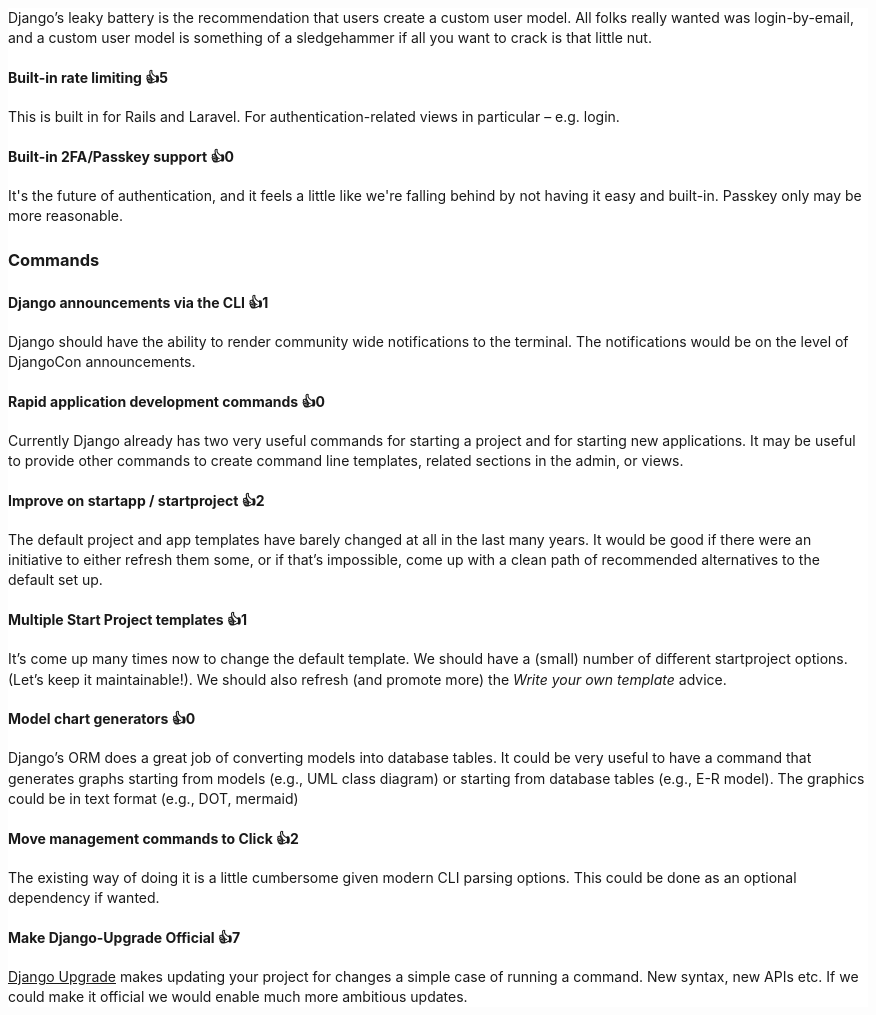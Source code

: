 Django’s leaky battery is the recommendation that users create a custom user model. All folks really wanted was login-by-email, and a custom user model is something of a sledgehammer if all you want to crack is that little nut.

#### Built-in rate limiting 👍5

This is built in for Rails and Laravel. For authentication-related views in particular – e.g. login.

#### Built-in 2FA/Passkey support 👍0

It's the future of authentication, and it feels a little like we're falling behind by not having it easy and built-in. Passkey only may be more reasonable.

### Commands

#### Django announcements via the CLI 👍1

Django should have the ability to render community wide notifications to the terminal. The notifications would be on the level of DjangoCon announcements.

#### Rapid application development commands 👍0

Currently Django already has two very useful commands for starting a project and for starting new applications. It may be useful to provide other commands to create command line templates, related sections in the admin, or views.

#### Improve on startapp / startproject 👍2

The default project and app templates have barely changed at all in the last many years. It would be good if there were an initiative to either refresh them some, or if that’s impossible, come up with a clean path of recommended alternatives to the default set up.

#### Multiple Start Project templates 👍1

It’s come up many times now to change the default template. We should have a (small) number of different startproject options. (Let’s keep it maintainable!). We should also refresh (and promote more) the _Write your own template_ advice.

#### Model chart generators 👍0

Django’s ORM does a great job of converting models into database tables. It could be very useful to have a command that generates graphs starting from models (e.g., UML class diagram) or starting from database tables (e.g., E-R model). The graphics could be in text format (e.g., DOT, mermaid)

#### Move management commands to Click 👍2

The existing way of doing it is a little cumbersome given modern CLI parsing options. This could be done as an optional dependency if wanted.

#### Make Django-Upgrade Official 👍7

[Django Upgrade](https://github.com/adamchainz/django-upgrade) makes updating your project for changes a simple case of running a command. New syntax, new APIs etc. If we could make it official we would enable much more ambitious updates.
